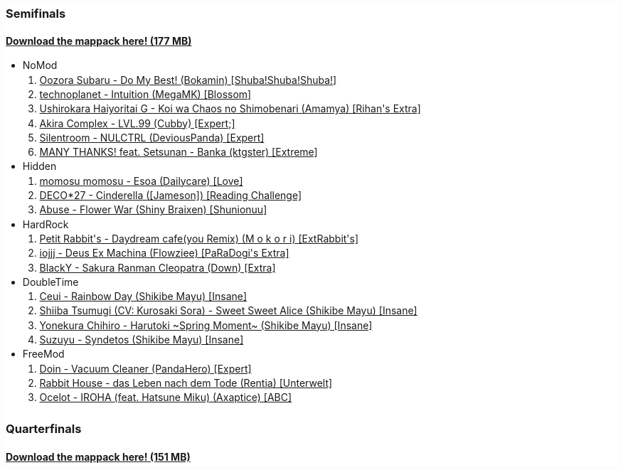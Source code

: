### Semifinals

**[Download the mappack here! (177 MB)](https://drive.google.com/file/d/1StL2cyAjXQMqVm0w64uoQS_sWH0Jjlce/view?usp=sharing)**

- NoMod
  1. [Oozora Subaru - Do My Best! (Bokamin) \[Shuba!Shuba!Shuba!\]](https://osu.ppy.sh/beatmapsets/1108769#osu/2317140)
  2. [technoplanet - Intuition (MegaMK) \[Blossom\]](https://osu.ppy.sh/beatmapsets/2013382#osu/4189819)
  3. [Ushirokara Haiyoritai G - Koi wa Chaos no Shimobenari (Amamya) \[Rihan's Extra\]](https://osu.ppy.sh/beatmapsets/1717491#osu/3529703)
  4. [Akira Complex - LVL.99 (Cubby) \[Expert;\]](https://osu.ppy.sh/beatmapsets/2017797#osu/4201371)
  5. [Silentroom - NULCTRL (DeviousPanda) \[Expert\]](https://osu.ppy.sh/beatmapsets/1969316#osu/4084958)  
  6. [MANY THANKS! feat. Setsunan - Banka (ktgster) \[Extreme\]](https://osu.ppy.sh/beatmapsets/1939593#osu/4010164)   
- Hidden
  1. [momosu momosu - Esoa (Dailycare) \[Love\]](https://osu.ppy.sh/beatmapsets/2001099#osu/4160997)
  2. [DECO*27 - Cinderella (\[Jameson\]) \[Reading Challenge\]](https://osu.ppy.sh/beatmapsets/1969911#osu/4086893)
  3. [Abuse - Flower War (Shiny Braixen) \[Shunionuu\]](https://osu.ppy.sh/beatmapsets/1840853#osu/3792912)  
- HardRock
  1. [Petit Rabbit's - Daydream cafe(you Remix) (M o k o r i) \[ExtRabbit's\]](https://osu.ppy.sh/beatmapsets/205660#osu/560522)
  2. [iojjj - Deus Ex Machina (Flowziee) \[PaRaDogi's Extra\]](https://osu.ppy.sh/beatmapsets/1314583#osu/2782516)
  3. [BlackY - Sakura Ranman Cleopatra (Down) \[Extra\]](https://osu.ppy.sh/beatmapsets/1595193#osu/3258136)
- DoubleTime
  1. [Ceui - Rainbow Day (Shikibe Mayu) \[Insane\]](https://osu.ppy.sh/beatmapsets/1181354#osu/2464147)
  2. [Shiiba Tsumugi (CV: Kurosaki Sora) - Sweet Sweet Alice (Shikibe Mayu) \[Insane\]](https://osu.ppy.sh/beatmapsets/1039725#osu/2173284)
  3. [Yonekura Chihiro - Harutoki \~Spring Moment\~ (Shikibe Mayu) \[Insane\]](https://osu.ppy.sh/beatmapsets/1447866#osu/3263292)
  4. [Suzuyu - Syndetos (Shikibe Mayu) \[Insane\]](https://osu.ppy.sh/beatmapsets/1711198#osu/3510636)
- FreeMod
  1. [Doin - Vacuum Cleaner (PandaHero) \[Expert\]](https://osu.ppy.sh/beatmapsets/1972519#osu/4097217)
  2. [Rabbit House - das Leben nach dem Tode (Rentia) \[Unterwelt\]](https://osu.ppy.sh/beatmapsets/1733348#osu/3542916)
  3. [Ocelot - IROHA (feat. Hatsune Miku) (Axaptice) \[ABC\]](https://osu.ppy.sh/beatmapsets/1670972#osu/3412767)

### Quarterfinals

**[Download the mappack here! (151 MB)](https://drive.google.com/file/d/1orv1TzXYwG8F_gxZNgUycVirMxIB-qph/view?usp=sharing)**


[^flag-note]: Despite having the ::{ flag=US }:: American flag, [SilenceSuzuka](https://osu.ppy.sh/users/7249644) is eligible to participate in the tournament as the player is in possession of a ::{ flag=PH }:: [Philippine passport](https://en.wikipedia.org/wiki/Philippine_passport).
[^three-way-tie-note]: Three-way head-to-head points: TTzida 1.5, Ang Pogi mo Oodriin 1, kedama milk 0.5.